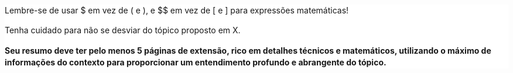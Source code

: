 Lembre-se de usar $ em vez de \( e \), e $$ em vez de \[ e \] para expressões matemáticas!

Tenha cuidado para não se desviar do tópico proposto em X.

**Seu resumo deve ter pelo menos 5 páginas de extensão, rico em detalhes técnicos e matemáticos, utilizando o máximo de informações do contexto para proporcionar um entendimento profundo e abrangente do tópico.**